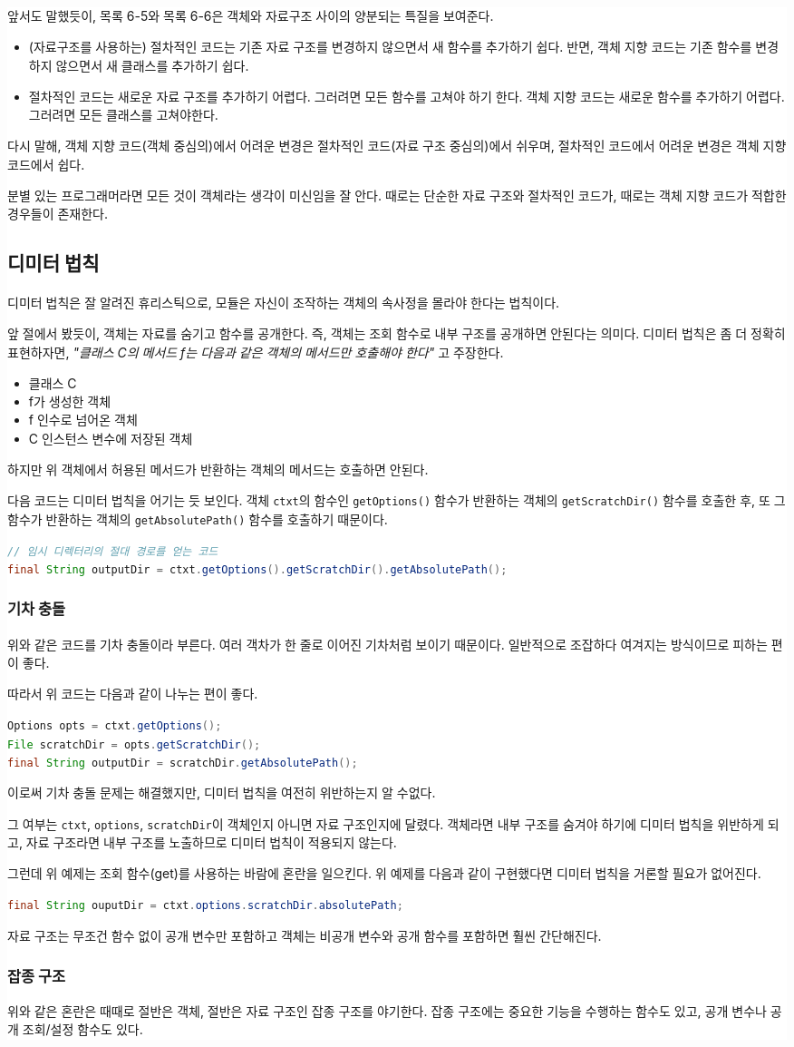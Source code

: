 앞서도 말했듯이, 목록 6-5와 목록 6-6은 객체와 자료구조 사이의 양분되는 특질을 보여준다.

- (자료구조를 사용하는) 절차적인 코드는 기존 자료 구조를 변경하지 않으면서 새 함수를 추가하기 쉽다. 반면, 객체 지향 코드는 기존 함수를 변경하지 않으면서 새 클래스를 추가하기 쉽다.

- 절차적인 코드는 새로운 자료 구조를 추가하기 어렵다. 그러려면 모든 함수를 고쳐야 하기 한다. 객체 지향 코드는 새로운 함수를 추가하기 어렵다. 그러려면 모든 클래스를 고쳐야한다.

다시 말해, 객체 지향 코드(객체 중심의)에서 어려운 변경은 절차적인 코드(자료 구조 중심의)에서 쉬우며, 절차적인 코드에서 어려운 변경은 객체 지향 코드에서 쉽다.

분별 있는 프로그래머라면 모든 것이 객체라는 생각이 미신임을 잘 안다. 때로는 단순한 자료 구조와 절차적인 코드가, 때로는 객체 지향 코드가 적합한 경우들이 존재한다.

## 디미터 법칙
디미터 법칙은 잘 알려진 휴리스틱으로, 모듈은 자신이 조작하는 객체의 속사정을 몰라야 한다는 법칙이다. 

앞 절에서 봤듯이, 객체는 자료를 숨기고 함수를 공개한다. 즉, 객체는 조회 함수로 내부 구조를 공개하면 안된다는 의미다. 디미터 법칙은 좀 더 정확히 표현하자면, _"클래스 C의 메서드 f는 다음과 같은 객체의 메서드만 호출해야 한다"_ 고 주장한다.

- 클래스 C
- f가 생성한 객체
- f 인수로 넘어온 객체
- C 인스턴스 변수에 저장된 객체

하지만 위 객체에서 허용된 메서드가 반환하는 객체의 메서드는 호출하면 안된다.

다음 코드는 디미터 법칙을 어기는 듯 보인다. 객체 `ctxt`의 함수인 `getOptions()` 함수가 반환하는 객체의 `getScratchDir()` 함수를 호출한 후, 또 그 함수가 반환하는 객체의 `getAbsolutePath()` 함수를 호출하기 때문이다.

```java
// 임시 디렉터리의 절대 경로를 얻는 코드
final String outputDir = ctxt.getOptions().getScratchDir().getAbsolutePath();
```

### 기차 충돌
위와 같은 코드를 기차 충돌이라 부른다. 여러 객차가 한 줄로 이어진 기차처럼 보이기 때문이다. 일반적으로 조잡하다 여겨지는 방식이므로 피하는 편이 좋다.

따라서 위 코드는 다음과 같이 나누는 편이 좋다.

```java
Options opts = ctxt.getOptions();
File scratchDir = opts.getScratchDir();
final String outputDir = scratchDir.getAbsolutePath();
```

이로써 기차 충돌 문제는 해결했지만, 디미터 법칙을 여전히 위반하는지 알 수없다.

그 여부는 `ctxt`, `options`, `scratchDir`이 객체인지 아니면 자료 구조인지에 달렸다. 객체라면 내부 구조를 숨겨야 하기에 디미터 법칙을 위반하게 되고, 자료 구조라면 내부 구조를 노출하므로 디미터 법칙이 적용되지 않는다. 

그런데 위 예제는 조회 함수(get)를 사용하는 바람에 혼란을 일으킨다. 위 예제를 다음과 같이 구현했다면 디미터 법칙을 거론할 필요가 없어진다.

```java
final String ouputDir = ctxt.options.scratchDir.absolutePath;
```

자료 구조는 무조건 함수 없이 공개 변수만 포함하고 객체는 비공개 변수와 공개 함수를 포함하면 훨씬 간단해진다.

### 잡종 구조
위와 같은 혼란은 때때로 절반은 객체, 절반은 자료 구조인 잡종 구조를 야기한다. 잡종 구조에는 중요한 기능을 수행하는 함수도 있고, 공개 변수나 공개 조회/설정 함수도 있다.
